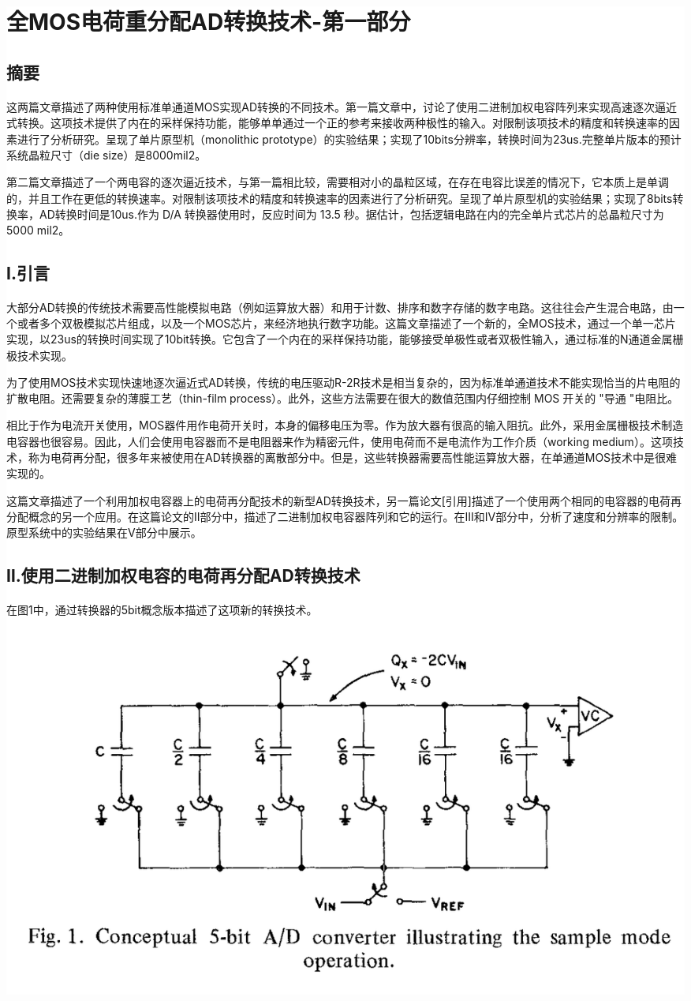 # 全MOS电荷重分配AD转换技术-第一部分

## 摘要

这两篇文章描述了两种使用标准单通道MOS实现AD转换的不同技术。第一篇文章中，讨论了使用二进制加权电容阵列来实现高速逐次逼近式转换。这项技术提供了内在的采样保持功能，能够单单通过一个正的参考来接收两种极性的输入。对限制该项技术的精度和转换速率的因素进行了分析研究。呈现了单片原型机（monolithic prototype）的实验结果；实现了10bits分辨率，转换时间为23us.完整单片版本的预计系统晶粒尺寸（die size）是8000mil2。

第二篇文章描述了一个两电容的逐次逼近技术，与第一篇相比较，需要相对小的晶粒区域，在存在电容比误差的情况下，它本质上是单调的，并且工作在更低的转换速率。对限制该项技术的精度和转换速率的因素进行了分析研究。呈现了单片原型机的实验结果；实现了8bits转换率，AD转换时间是10us.作为 D/A 转换器使用时，反应时间为 13.5 秒。据估计，包括逻辑电路在内的完全单片式芯片的总晶粒尺寸为 5000 mil2。

## Ⅰ.引言

大部分AD转换的传统技术需要高性能模拟电路（例如运算放大器）和用于计数、排序和数字存储的数字电路。这往往会产生混合电路，由一个或者多个双极模拟芯片组成，以及一个MOS芯片，来经济地执行数字功能。这篇文章描述了一个新的，全MOS技术，通过一个单一芯片实现，以23us的转换时间实现了10bit转换。它包含了一个内在的采样保持功能，能够接受单极性或者双极性输入，通过标准的N通道金属栅极技术实现。

为了使用MOS技术实现快速地逐次逼近式AD转换，传统的电压驱动R-2R技术是相当复杂的，因为标准单通道技术不能实现恰当的片电阻的扩散电阻。还需要复杂的薄膜工艺（thin-film process）。此外，这些方法需要在很大的数值范围内仔细控制 MOS 开关的 "导通 "电阻比。

相比于作为电流开关使用，MOS器件用作电荷开关时，本身的偏移电压为零。作为放大器有很高的输入阻抗。此外，采用金属栅极技术制造电容器也很容易。因此，人们会使用电容器而不是电阻器来作为精密元件，使用电荷而不是电流作为工作介质（working medium）。这项技术，称为电荷再分配，很多年来被使用在AD转换器的离散部分中。但是，这些转换器需要高性能运算放大器，在单通道MOS技术中是很难实现的。

这篇文章描述了一个利用加权电容器上的电荷再分配技术的新型AD转换技术，另一篇论文[引用]描述了一个使用两个相同的电容器的电荷再分配概念的另一个应用。在这篇论文的Ⅱ部分中，描述了二进制加权电容器阵列和它的运行。在Ⅲ和Ⅳ部分中，分析了速度和分辨率的限制。原型系统中的实验结果在Ⅴ部分中展示。

## Ⅱ.使用二进制加权电容的电荷再分配AD转换技术

在图1中，通过转换器的5bit概念版本描述了这项新的转换技术。

![fig1](fig1.png)
